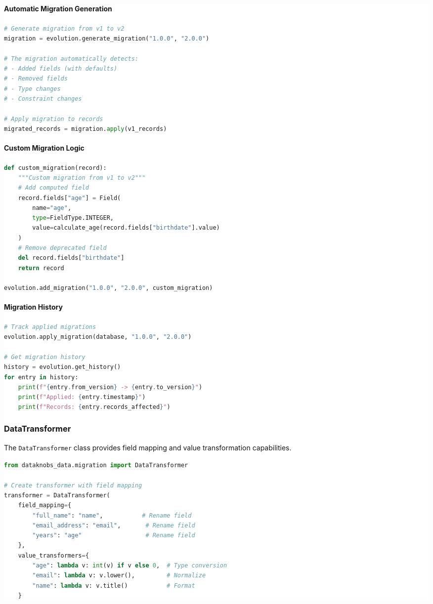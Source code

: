 #### Automatic Migration Generation

```python
# Generate migration from v1 to v2
migration = evolution.generate_migration("1.0.0", "2.0.0")

# The migration automatically detects:
# - Added fields (with defaults)
# - Removed fields
# - Type changes
# - Constraint changes

# Apply migration to records
migrated_records = migration.apply(v1_records)
```

#### Custom Migration Logic

```python
def custom_migration(record):
    """Custom migration from v1 to v2"""
    # Add computed field
    record.fields["age"] = Field(
        name="age",
        type=FieldType.INTEGER,
        value=calculate_age(record.fields["birthdate"].value)
    )
    # Remove deprecated field
    del record.fields["birthdate"]
    return record

evolution.add_migration("1.0.0", "2.0.0", custom_migration)
```

#### Migration History

```python
# Track applied migrations
evolution.apply_migration(database, "1.0.0", "2.0.0")

# Get migration history
history = evolution.get_history()
for entry in history:
    print(f"{entry.from_version} -> {entry.to_version}")
    print(f"Applied: {entry.timestamp}")
    print(f"Records: {entry.records_affected}")
```

### DataTransformer

The `DataTransformer` class provides field mapping and value transformation capabilities.

```python
from dataknobs_data.migration import DataTransformer

# Create transformer with field mapping
transformer = DataTransformer(
    field_mapping={
        "full_name": "name",           # Rename field
        "email_address": "email",       # Rename field
        "years": "age"                  # Rename field
    },
    value_transformers={
        "age": lambda v: int(v) if v else 0,  # Type conversion
        "email": lambda v: v.lower(),         # Normalize
        "name": lambda v: v.title()           # Format
    }
```